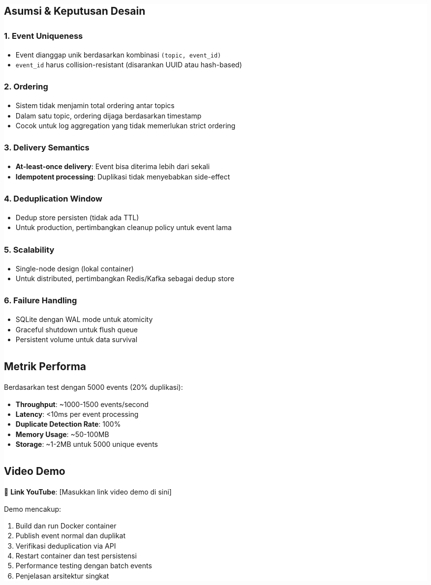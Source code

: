 ## Asumsi & Keputusan Desain

### 1. Event Uniqueness
- Event dianggap unik berdasarkan kombinasi `(topic, event_id)`
- `event_id` harus collision-resistant (disarankan UUID atau hash-based)

### 2. Ordering
- Sistem tidak menjamin total ordering antar topics
- Dalam satu topic, ordering dijaga berdasarkan timestamp
- Cocok untuk log aggregation yang tidak memerlukan strict ordering

### 3. Delivery Semantics
- **At-least-once delivery**: Event bisa diterima lebih dari sekali
- **Idempotent processing**: Duplikasi tidak menyebabkan side-effect

### 4. Deduplication Window
- Dedup store persisten (tidak ada TTL)
- Untuk production, pertimbangkan cleanup policy untuk event lama

### 5. Scalability
- Single-node design (lokal container)
- Untuk distributed, pertimbangkan Redis/Kafka sebagai dedup store

### 6. Failure Handling
- SQLite dengan WAL mode untuk atomicity
- Graceful shutdown untuk flush queue
- Persistent volume untuk data survival

## Metrik Performa

Berdasarkan test dengan 5000 events (20% duplikasi):
- **Throughput**: ~1000-1500 events/second
- **Latency**: <10ms per event processing
- **Duplicate Detection Rate**: 100%
- **Memory Usage**: ~50-100MB
- **Storage**: ~1-2MB untuk 5000 unique events

## Video Demo

🎥 **Link YouTube**: [Masukkan link video demo di sini]

Demo mencakup:
1. Build dan run Docker container
2. Publish event normal dan duplikat
3. Verifikasi deduplication via API
4. Restart container dan test persistensi
5. Performance testing dengan batch events
6. Penjelasan arsitektur singkat
